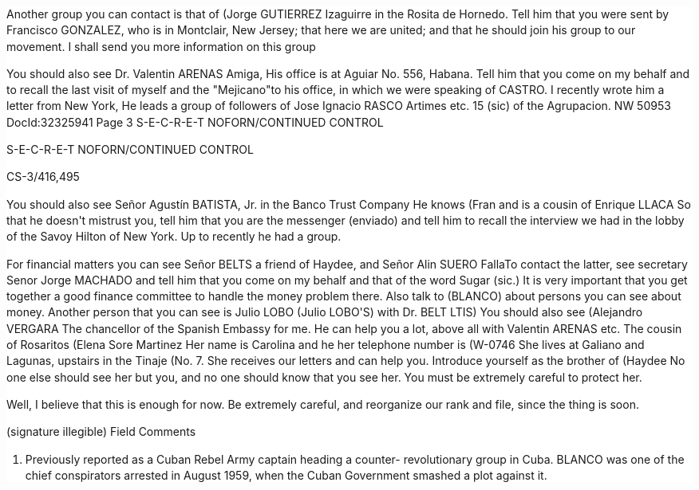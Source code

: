 Another group you can contact is that of (Jorge GUTIERREZ Izaguirre
in the Rosita de Hornedo. Tell him that you were sent by Francisco
GONZALEZ, who is in Montclair, New Jersey; that here we are united;
and that he should join his group to our movement. I shall send you
more information on this group

You should also see Dr. Valentin ARENAS Amiga, His office is
at Aguiar No. 556, Habana. Tell him that you come on my behalf and
to recall the last visit of myself and the "Mejicano"to his office,
in which we were speaking of CASTRO. I recently wrote him a letter
from New York, He leads a group of followers of Jose Ignacio RASCO
Artimes etc. 15 (sic) of the Agrupacion.
NW 50953 DocId:32325941 Page 3
S-E-C-R-E-T
NOFORN/CONTINUED CONTROL

S-E-C-R-E-T
NOFORN/CONTINUED CONTROL

CS-3/416,495

You should also see Señor Agustín BATISTA, Jr. in the Banco
Trust Company He knows (Fran and is a cousin of Enrique LLACA
So that he doesn't mistrust you, tell him that you are the messenger
(enviado) and tell him to recall the interview we had in the lobby
of the Savoy Hilton of New York. Up to recently he had a group.

For financial matters you can see Señor BELTS a friend of
Haydee, and Señor Alin SUERO FallaTo contact the latter, see
secretary Senor Jorge MACHADO and tell him that you come on my
behalf and that of the word Sugar (sic.) It is very important
that you get together a good finance committee to handle the money
problem there. Also talk to (BLANCO) about persons you can see about
money. Another person that you can see is Julio LOBO
(Julio LOBO'S) with Dr. BELT LTIS)
You should also see (Alejandro VERGARA The chancellor of the
Spanish Embassy for me. He can help you a lot, above all with
Valentin ARENAS etc. The cousin of Rosaritos (Elena Sore Martinez
Her name is Carolina and he her telephone number is (W-0746 She
lives at Galiano and Lagunas, upstairs in the Tinaje
(No. 7. She receives our letters and can help you. Introduce yourself
as the brother of (Haydee No one else should see her but you, and no
one should know that you see her. You must be extremely careful to
protect her.

Well, I believe that this is enough for now. Be extremely careful,
and reorganize our rank and file, since the thing is soon.

(signature illegible)
Field Comments
1. Previously reported as a Cuban Rebel Army captain heading a counter-
revolutionary group in Cuba. BLANCO was one of the chief conspirators
arrested in August 1959, when the Cuban Government smashed a plot
against it.
